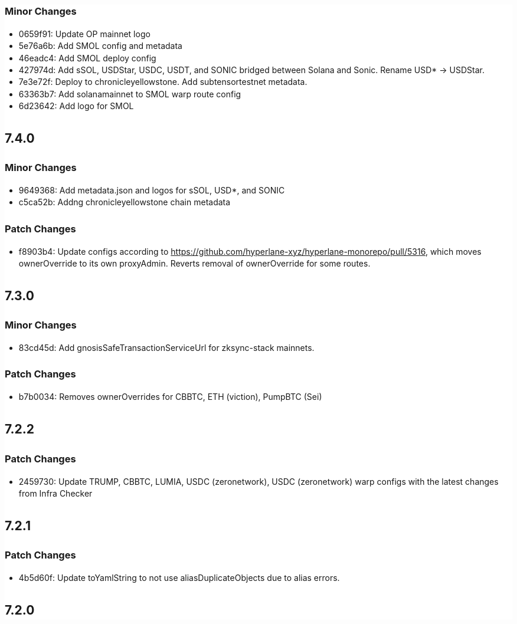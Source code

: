 ### Minor Changes

- 0659f91: Update OP mainnet logo
- 5e76a6b: Add SMOL config and metadata
- 46eadc4: Add SMOL deploy config
- 427974d: Add sSOL, USDStar, USDC, USDT, and SONIC bridged between Solana and Sonic. Rename USD\* -> USDStar.
- 7e3e72f: Deploy to chronicleyellowstone. Add subtensortestnet metadata.
- 63363b7: Add solanamainnet to SMOL warp route config
- 6d23642: Add logo for SMOL

## 7.4.0

### Minor Changes

- 9649368: Add metadata.json and logos for sSOL, USD\*, and SONIC
- c5ca52b: Addng chronicleyellowstone chain metadata

### Patch Changes

- f8903b4: Update configs according to https://github.com/hyperlane-xyz/hyperlane-monorepo/pull/5316, which moves ownerOverride to its own proxyAdmin. Reverts removal of ownerOverride for some routes.

## 7.3.0

### Minor Changes

- 83cd45d: Add gnosisSafeTransactionServiceUrl for zksync-stack mainnets.

### Patch Changes

- b7b0034: Removes ownerOverrides for CBBTC, ETH (viction), PumpBTC (Sei)

## 7.2.2

### Patch Changes

- 2459730: Update TRUMP, CBBTC, LUMIA, USDC (zeronetwork), USDC (zeronetwork) warp configs with the latest changes from Infra Checker

## 7.2.1

### Patch Changes

- 4b5d60f: Update toYamlString to not use aliasDuplicateObjects due to alias errors.

## 7.2.0
